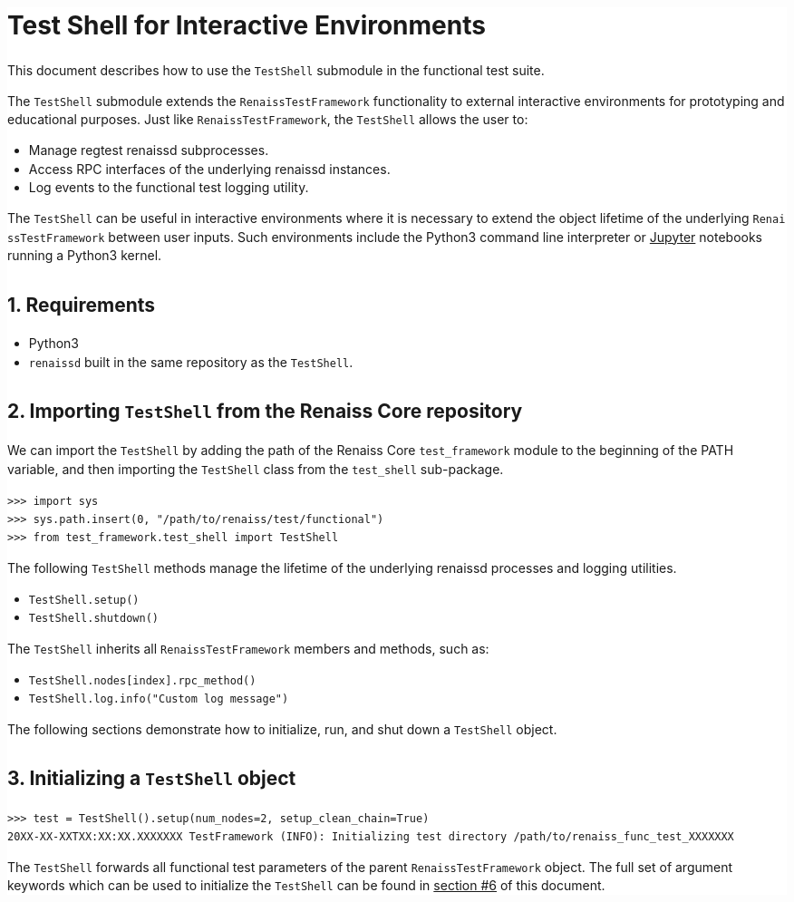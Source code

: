 Test Shell for Interactive Environments
=========================================

This document describes how to use the `TestShell` submodule in the functional
test suite.

The `TestShell` submodule extends the `RenaissTestFramework` functionality to
external interactive environments for prototyping and educational purposes. Just
like `RenaissTestFramework`, the `TestShell` allows the user to:

* Manage regtest renaissd subprocesses.
* Access RPC interfaces of the underlying renaissd instances.
* Log events to the functional test logging utility.

The `TestShell` can be useful in interactive environments where it is necessary
to extend the object lifetime of the underlying `RenaissTestFramework` between
user inputs. Such environments include the Python3 command line interpreter or
[Jupyter](https://jupyter.org/) notebooks running a Python3 kernel.

## 1. Requirements

* Python3
* `renaissd` built in the same repository as the `TestShell`.

## 2. Importing `TestShell` from the Renaiss Core repository

We can import the `TestShell` by adding the path of the Renaiss Core
`test_framework` module to the beginning of the PATH variable, and then
importing the `TestShell` class from the `test_shell` sub-package.

```
>>> import sys
>>> sys.path.insert(0, "/path/to/renaiss/test/functional")
>>> from test_framework.test_shell import TestShell
```

The following `TestShell` methods manage the lifetime of the underlying renaissd
processes and logging utilities.

* `TestShell.setup()`
* `TestShell.shutdown()`

The `TestShell` inherits all `RenaissTestFramework` members and methods, such
as:
* `TestShell.nodes[index].rpc_method()`
* `TestShell.log.info("Custom log message")`

The following sections demonstrate how to initialize, run, and shut down a
`TestShell` object.

## 3. Initializing a `TestShell` object

```
>>> test = TestShell().setup(num_nodes=2, setup_clean_chain=True)
20XX-XX-XXTXX:XX:XX.XXXXXXX TestFramework (INFO): Initializing test directory /path/to/renaiss_func_test_XXXXXXX
```
The `TestShell` forwards all functional test parameters of the parent
`RenaissTestFramework` object. The full set of argument keywords which can be
used to initialize the `TestShell` can be found in [section
#6](#custom-testshell-parameters) of this document.
